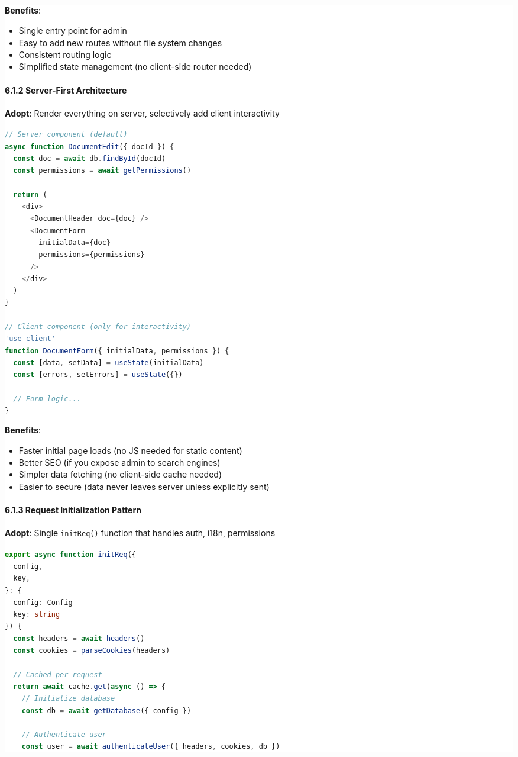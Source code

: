 **Benefits**:
- Single entry point for admin
- Easy to add new routes without file system changes
- Consistent routing logic
- Simplified state management (no client-side router needed)

#### 6.1.2 Server-First Architecture

**Adopt**: Render everything on server, selectively add client interactivity

```typescript
// Server component (default)
async function DocumentEdit({ docId }) {
  const doc = await db.findById(docId)
  const permissions = await getPermissions()

  return (
    <div>
      <DocumentHeader doc={doc} />
      <DocumentForm
        initialData={doc}
        permissions={permissions}
      />
    </div>
  )
}

// Client component (only for interactivity)
'use client'
function DocumentForm({ initialData, permissions }) {
  const [data, setData] = useState(initialData)
  const [errors, setErrors] = useState({})

  // Form logic...
}
```

**Benefits**:
- Faster initial page loads (no JS needed for static content)
- Better SEO (if you expose admin to search engines)
- Simpler data fetching (no client-side cache needed)
- Easier to secure (data never leaves server unless explicitly sent)

#### 6.1.3 Request Initialization Pattern

**Adopt**: Single `initReq()` function that handles auth, i18n, permissions

```typescript
export async function initReq({
  config,
  key,
}: {
  config: Config
  key: string
}) {
  const headers = await headers()
  const cookies = parseCookies(headers)

  // Cached per request
  return await cache.get(async () => {
    // Initialize database
    const db = await getDatabase({ config })

    // Authenticate user
    const user = await authenticateUser({ headers, cookies, db })

```
